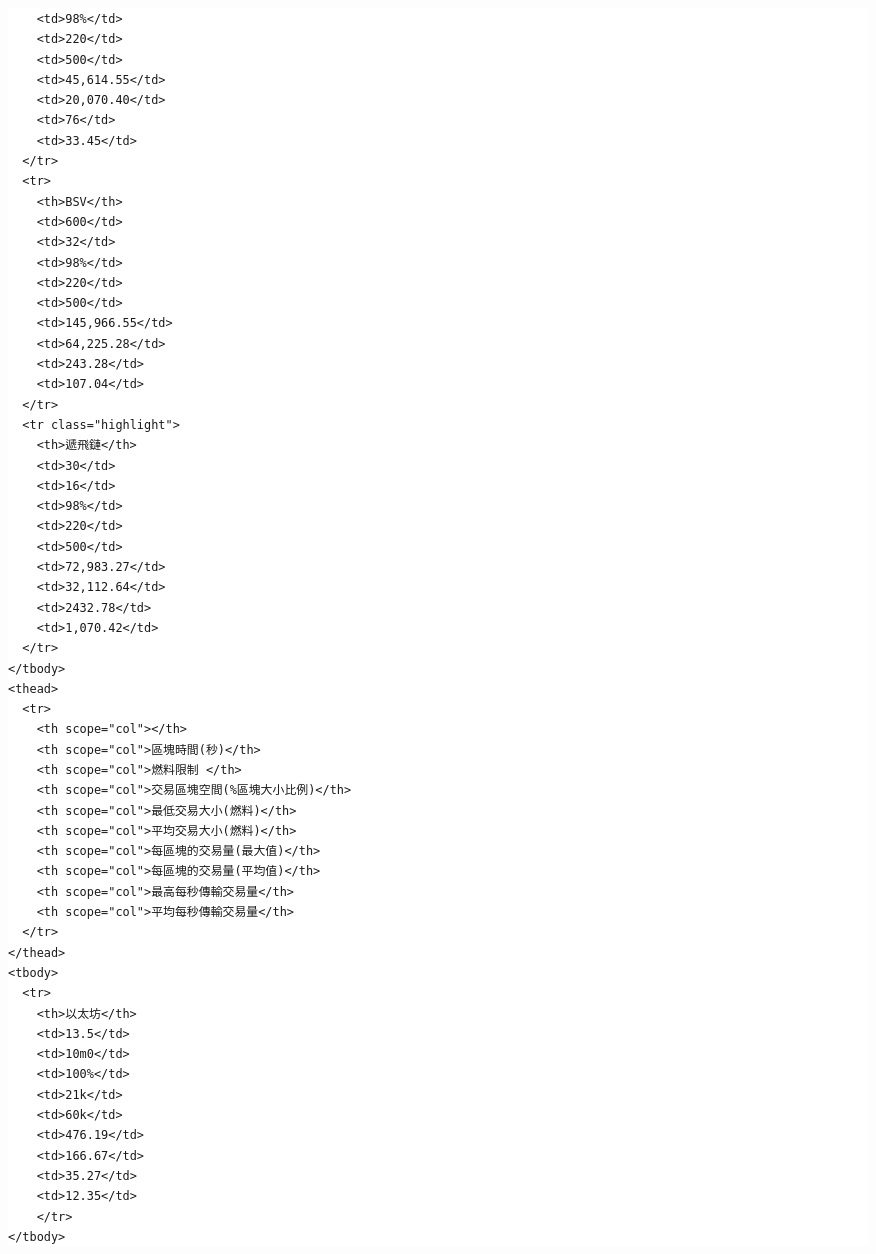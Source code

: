         <td>98%</td>
        <td>220</td>
        <td>500</td>
        <td>45,614.55</td>
        <td>20,070.40</td>
        <td>76</td>
        <td>33.45</td>
      </tr>
      <tr>
        <th>BSV</th>
        <td>600</td>
        <td>32</td>
        <td>98%</td>
        <td>220</td>
        <td>500</td>
        <td>145,966.55</td>
        <td>64,225.28</td>
        <td>243.28</td>
        <td>107.04</td>
      </tr>
      <tr class="highlight">
        <th>遞飛鏈</th>
        <td>30</td>
        <td>16</td>
        <td>98%</td>
        <td>220</td>
        <td>500</td>
        <td>72,983.27</td>
        <td>32,112.64</td>
        <td>2432.78</td>
        <td>1,070.42</td>
      </tr>
    </tbody>
    <thead>
      <tr>
        <th scope="col"></th>
        <th scope="col">區塊時間(秒)</th>
        <th scope="col">燃料限制 </th>
        <th scope="col">交易區塊空間(%區塊大小比例)</th>
        <th scope="col">最低交易大小(燃料)</th>
        <th scope="col">平均交易大小(燃料)</th>
        <th scope="col">每區塊的交易量(最大值)</th>
        <th scope="col">每區塊的交易量(平均值)</th>
        <th scope="col">最高每秒傳輸交易量</th>
        <th scope="col">平均每秒傳輸交易量</th>
      </tr>
    </thead>
    <tbody>
      <tr>
        <th>以太坊</th>
        <td>13.5</td>
        <td>10m0</td>
        <td>100%</td>
        <td>21k</td>
        <td>60k</td>
        <td>476.19</td>
        <td>166.67</td>
        <td>35.27</td>
        <td>12.35</td>
        </tr>
    </tbody>
  </table>
</div>
